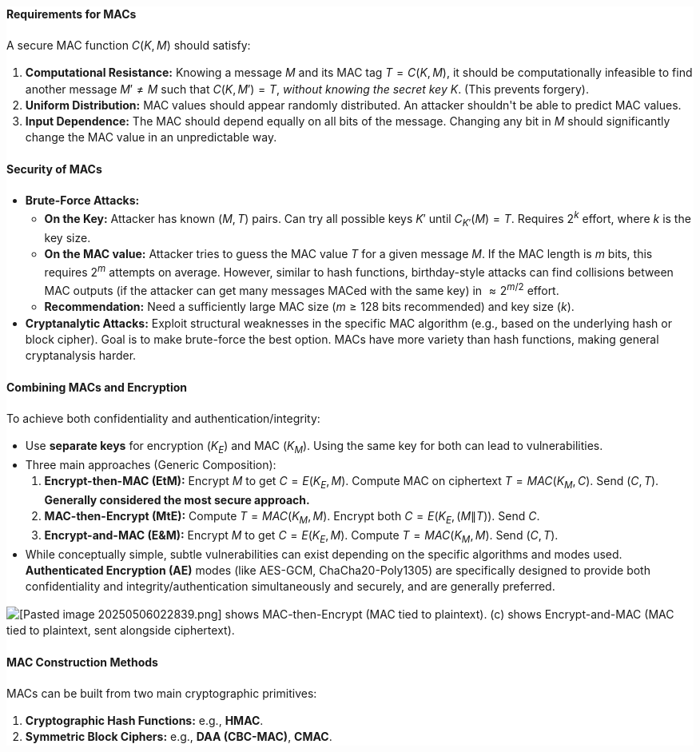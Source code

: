 #### Requirements for MACs

A secure MAC function $C(K, M)$ should satisfy:

1.  **Computational Resistance:** Knowing a message $M$ and its MAC tag $T = C(K, M)$, it should be computationally infeasible to find another message $M' \neq M$ such that $C(K, M') = T$, *without knowing the secret key K*. (This prevents forgery).
2.  **Uniform Distribution:** MAC values should appear randomly distributed. An attacker shouldn't be able to predict MAC values.
3.  **Input Dependence:** The MAC should depend equally on all bits of the message. Changing any bit in $M$ should significantly change the MAC value in an unpredictable way.

#### Security of MACs

-   **Brute-Force Attacks:**
    -   **On the Key:** Attacker has known $(M, T)$ pairs. Can try all possible keys $K'$ until $C_{K'}(M) = T$. Requires $2^k$ effort, where $k$ is the key size.
    -   **On the MAC value:** Attacker tries to guess the MAC value $T$ for a given message $M$. If the MAC length is $m$ bits, this requires $2^m$ attempts on average. However, similar to hash functions, birthday-style attacks can find collisions between MAC outputs (if the attacker can get many messages MACed with the same key) in $\approx 2^{m/2}$ effort.
    -   **Recommendation:** Need a sufficiently large MAC size ($m \ge 128$ bits recommended) and key size ($k$).
-   **Cryptanalytic Attacks:** Exploit structural weaknesses in the specific MAC algorithm (e.g., based on the underlying hash or block cipher). Goal is to make brute-force the best option. MACs have more variety than hash functions, making general cryptanalysis harder.

#### Combining MACs and Encryption

To achieve both confidentiality and authentication/integrity:

-   Use **separate keys** for encryption ($K_E$) and MAC ($K_M$). Using the same key for both can lead to vulnerabilities.
-   Three main approaches (Generic Composition):
    1.  **Encrypt-then-MAC (EtM):** Encrypt $M$ to get $C=E(K_E, M)$. Compute MAC on ciphertext $T=MAC(K_M, C)$. Send $(C, T)$. **Generally considered the most secure approach.**
    2.  **MAC-then-Encrypt (MtE):** Compute $T=MAC(K_M, M)$. Encrypt both $C=E(K_E, (M \| T))$. Send $C$.
    3.  **Encrypt-and-MAC (E&M):** Encrypt $M$ to get $C=E(K_E, M)$. Compute $T=MAC(K_M, M)$. Send $(C, T)$.
-   While conceptually simple, subtle vulnerabilities can exist depending on the specific algorithms and modes used. **Authenticated Encryption (AE)** modes (like AES-GCM, ChaCha20-Poly1305) are specifically designed to provide both confidentiality and integrity/authentication simultaneously and securely, and are generally preferred.

![[Pasted image 20250506022839.png]](b) shows MAC-then-Encrypt (MAC tied to plaintext). (c) shows Encrypt-and-MAC (MAC tied to plaintext, sent alongside ciphertext).

#### MAC Construction Methods

MACs can be built from two main cryptographic primitives:

1.  **Cryptographic Hash Functions:** e.g., **HMAC**.
2.  **Symmetric Block Ciphers:** e.g., **DAA (CBC-MAC)**, **CMAC**.
